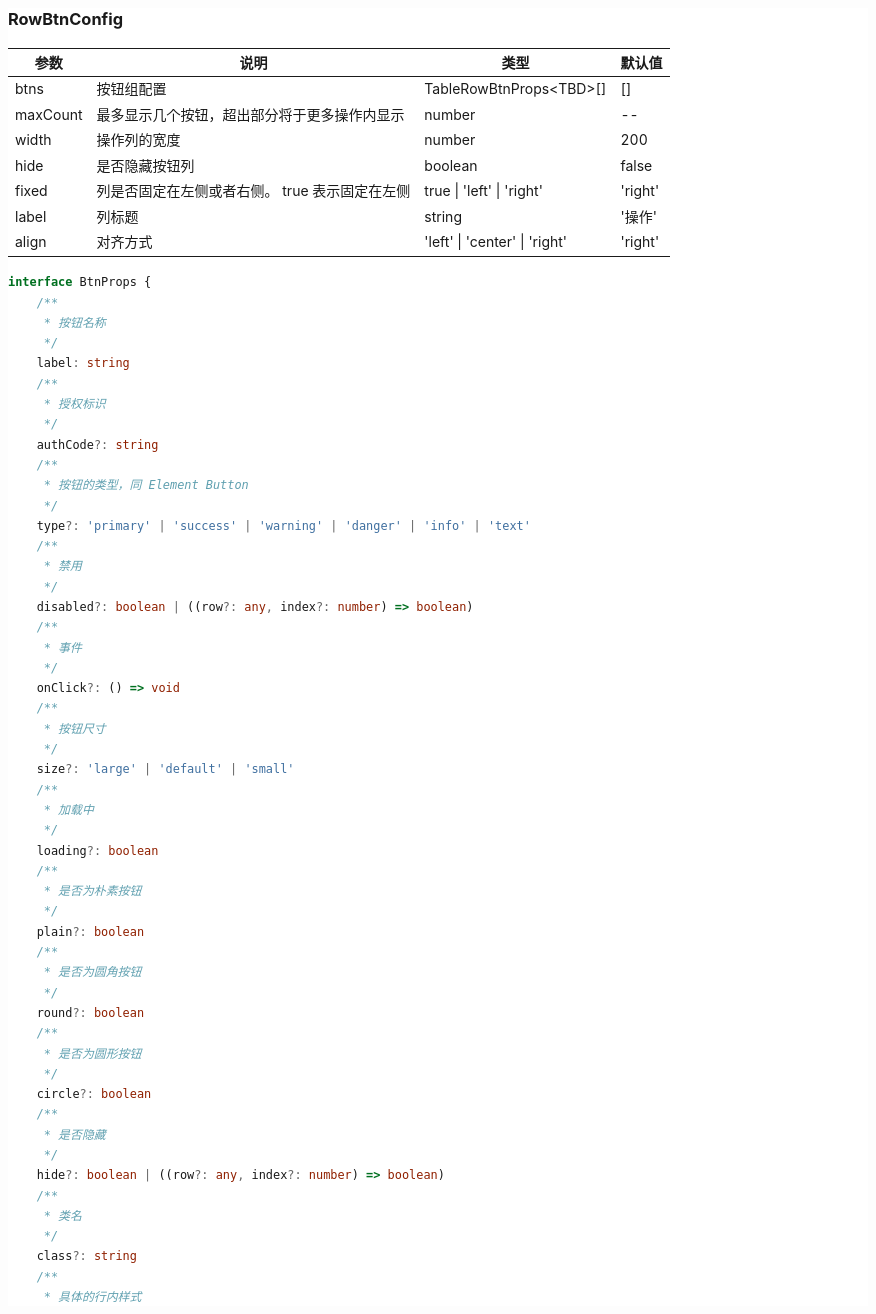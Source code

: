 ### RowBtnConfig

参数 | 说明 | 类型 | 默认值
-----|-----|-----|-----
btns | 按钮组配置 | TableRowBtnProps\<TBD\>[] | []
maxCount | 最多显示几个按钮，超出部分将于更多操作内显示 | number | --
width | 操作列的宽度 | number | 200
hide | 是否隐藏按钮列 | boolean | false
fixed | 列是否固定在左侧或者右侧。 true 表示固定在左侧 | true \| 'left' \| 'right' | 'right'
label | 列标题 | string | '操作'
align | 对齐方式 |  'left' \| 'center' \| 'right' | 'right'

```ts
interface BtnProps {
    /**
     * 按钮名称
     */
    label: string
    /**
     * 授权标识
     */
    authCode?: string
    /**
     * 按钮的类型，同 Element Button
     */
    type?: 'primary' | 'success' | 'warning' | 'danger' | 'info' | 'text'
    /**
     * 禁用
     */
    disabled?: boolean | ((row?: any, index?: number) => boolean)
    /**
     * 事件
     */
    onClick?: () => void
    /**
     * 按钮尺寸
     */
    size?: 'large' | 'default' | 'small'
    /**
     * 加载中
     */
    loading?: boolean
    /**
     * 是否为朴素按钮
     */
    plain?: boolean
    /**
     * 是否为圆角按钮
     */
    round?: boolean
    /**
     * 是否为圆形按钮
     */
    circle?: boolean
    /**
     * 是否隐藏
     */
    hide?: boolean | ((row?: any, index?: number) => boolean)
    /**
     * 类名
     */
    class?: string
    /**
     * 具体的行内样式
```